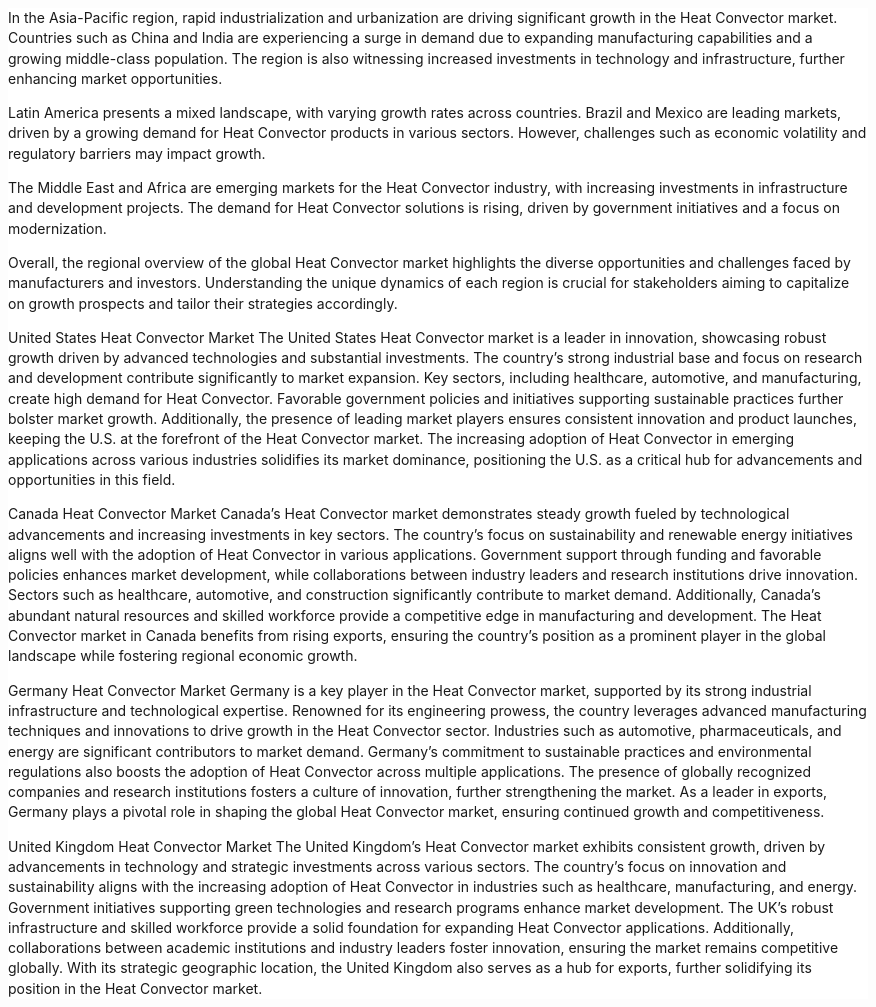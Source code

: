 In the Asia-Pacific region, rapid industrialization and urbanization are driving significant growth in the Heat Convector market. Countries such as China and India are experiencing a surge in demand due to expanding manufacturing capabilities and a growing middle-class population. The region is also witnessing increased investments in technology and infrastructure, further enhancing market opportunities.

Latin America presents a mixed landscape, with varying growth rates across countries. Brazil and Mexico are leading markets, driven by a growing demand for Heat Convector products in various sectors. However, challenges such as economic volatility and regulatory barriers may impact growth.

The Middle East and Africa are emerging markets for the Heat Convector industry, with increasing investments in infrastructure and development projects. The demand for Heat Convector solutions is rising, driven by government initiatives and a focus on modernization.

Overall, the regional overview of the global Heat Convector market highlights the diverse opportunities and challenges faced by manufacturers and investors. Understanding the unique dynamics of each region is crucial for stakeholders aiming to capitalize on growth prospects and tailor their strategies accordingly.

United States Heat Convector Market
The United States Heat Convector market is a leader in innovation, showcasing robust growth driven by advanced technologies and substantial investments. The country’s strong industrial base and focus on research and development contribute significantly to market expansion. Key sectors, including healthcare, automotive, and manufacturing, create high demand for Heat Convector. Favorable government policies and initiatives supporting sustainable practices further bolster market growth. Additionally, the presence of leading market players ensures consistent innovation and product launches, keeping the U.S. at the forefront of the Heat Convector market. The increasing adoption of Heat Convector in emerging applications across various industries solidifies its market dominance, positioning the U.S. as a critical hub for advancements and opportunities in this field.

Canada Heat Convector Market
Canada’s Heat Convector market demonstrates steady growth fueled by technological advancements and increasing investments in key sectors. The country’s focus on sustainability and renewable energy initiatives aligns well with the adoption of Heat Convector in various applications. Government support through funding and favorable policies enhances market development, while collaborations between industry leaders and research institutions drive innovation. Sectors such as healthcare, automotive, and construction significantly contribute to market demand. Additionally, Canada’s abundant natural resources and skilled workforce provide a competitive edge in manufacturing and development. The Heat Convector market in Canada benefits from rising exports, ensuring the country’s position as a prominent player in the global landscape while fostering regional economic growth.

Germany Heat Convector Market
Germany is a key player in the Heat Convector market, supported by its strong industrial infrastructure and technological expertise. Renowned for its engineering prowess, the country leverages advanced manufacturing techniques and innovations to drive growth in the Heat Convector sector. Industries such as automotive, pharmaceuticals, and energy are significant contributors to market demand. Germany’s commitment to sustainable practices and environmental regulations also boosts the adoption of Heat Convector across multiple applications. The presence of globally recognized companies and research institutions fosters a culture of innovation, further strengthening the market. As a leader in exports, Germany plays a pivotal role in shaping the global Heat Convector market, ensuring continued growth and competitiveness.

United Kingdom Heat Convector Market
The United Kingdom’s Heat Convector market exhibits consistent growth, driven by advancements in technology and strategic investments across various sectors. The country’s focus on innovation and sustainability aligns with the increasing adoption of Heat Convector in industries such as healthcare, manufacturing, and energy. Government initiatives supporting green technologies and research programs enhance market development. The UK’s robust infrastructure and skilled workforce provide a solid foundation for expanding Heat Convector applications. Additionally, collaborations between academic institutions and industry leaders foster innovation, ensuring the market remains competitive globally. With its strategic geographic location, the United Kingdom also serves as a hub for exports, further solidifying its position in the Heat Convector market.
